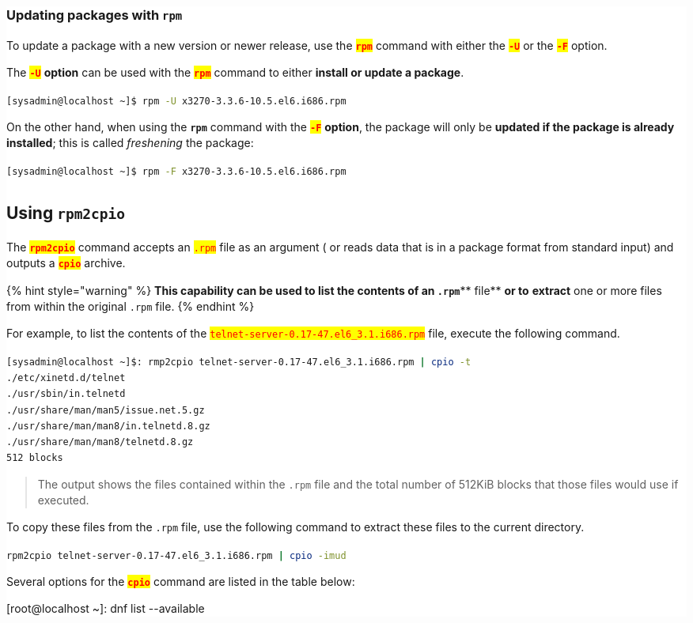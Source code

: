 ### Updating packages with `rpm`

To update a package with a new version or newer release, use the <mark style="color:red;">**`rpm`**</mark> command with either the <mark style="color:red;">**`-U`**</mark> or the <mark style="color:red;">**`-F`**</mark> option.

The <mark style="color:red;">**`-U`**</mark> **option**  can be used with the <mark style="color:red;">**`rpm`**</mark> command to either **install or update a package**.

```bash
[sysadmin@localhost ~]$ rpm -U x3270-3.3.6-10.5.el6.i686.rpm
```

On the other hand, when using the **`rpm`** command with the <mark style="color:red;">**`-F`**</mark> **option**, the package will only be **updated if the package is already installed**; this is called _freshening_ the package:

```bash
[sysadmin@localhost ~]$ rpm -F x3270-3.3.6-10.5.el6.i686.rpm
```

## Using `rpm2cpio`

The <mark style="color:red;">**`rpm2cpio`**</mark> command accepts an <mark style="color:red;">`.rpm`</mark> file as an argument ( or reads data that is in a package format from standard input) and outputs a <mark style="color:red;">**`cpio`**</mark> archive.

{% hint style="warning" %}
**This capability can be used to list the contents of an **<mark style="color:red;">**`.rpm`**</mark>** file** **or to** **extract** one or more files from within the original `.rpm` file.
{% endhint %}

For example, to list the contents of the <mark style="color:red;">`telnet-server-0.17-47.el6_3.1.i686.rpm`</mark> file, execute the following command.

```bash
[sysadmin@localhost ~]$: rmp2cpio telnet-server-0.17-47.el6_3.1.i686.rpm | cpio -t
./etc/xinetd.d/telnet
./usr/sbin/in.telnetd
./usr/share/man/man5/issue.net.5.gz
./usr/share/man/man8/in.telnetd.8.gz
./usr/share/man/man8/telnetd.8.gz
512 blocks
```

> The output shows the files contained within the `.rpm` file and the total number of 512KiB blocks that those files would use if executed.

To copy these files from the `.rpm` file, use the following command to extract these files to the current directory.

```bash
rpm2cpio telnet-server-0.17-47.el6_3.1.i686.rpm | cpio -imud
```

Several options for the <mark style="color:red;">**`cpio`**</mark> command are listed in the table below:


[root@localhost ~]: dnf list --available